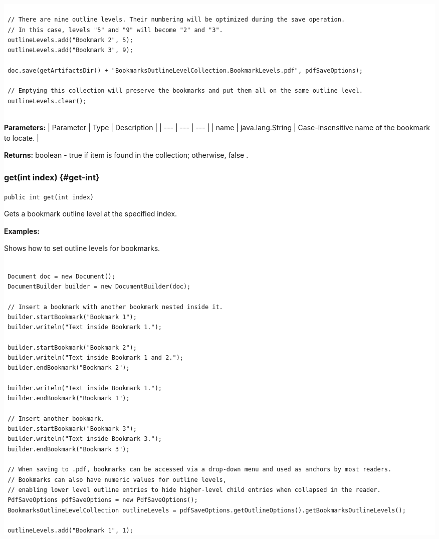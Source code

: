 ```

 // There are nine outline levels. Their numbering will be optimized during the save operation.
 // In this case, levels "5" and "9" will become "2" and "3".
 outlineLevels.add("Bookmark 2", 5);
 outlineLevels.add("Bookmark 3", 9);

 doc.save(getArtifactsDir() + "BookmarksOutlineLevelCollection.BookmarkLevels.pdf", pdfSaveOptions);

 // Emptying this collection will preserve the bookmarks and put them all on the same outline level.
 outlineLevels.clear();
 
```

**Parameters:**
| Parameter | Type | Description |
| --- | --- | --- |
| name | java.lang.String | Case-insensitive name of the bookmark to locate. |

**Returns:**
boolean -  true  if item is found in the collection; otherwise,  false .
### get(int index) {#get-int}
```
public int get(int index)
```


Gets a bookmark outline level at the specified index.

 **Examples:** 

Shows how to set outline levels for bookmarks.

```

 Document doc = new Document();
 DocumentBuilder builder = new DocumentBuilder(doc);

 // Insert a bookmark with another bookmark nested inside it.
 builder.startBookmark("Bookmark 1");
 builder.writeln("Text inside Bookmark 1.");

 builder.startBookmark("Bookmark 2");
 builder.writeln("Text inside Bookmark 1 and 2.");
 builder.endBookmark("Bookmark 2");

 builder.writeln("Text inside Bookmark 1.");
 builder.endBookmark("Bookmark 1");

 // Insert another bookmark.
 builder.startBookmark("Bookmark 3");
 builder.writeln("Text inside Bookmark 3.");
 builder.endBookmark("Bookmark 3");

 // When saving to .pdf, bookmarks can be accessed via a drop-down menu and used as anchors by most readers.
 // Bookmarks can also have numeric values for outline levels,
 // enabling lower level outline entries to hide higher-level child entries when collapsed in the reader.
 PdfSaveOptions pdfSaveOptions = new PdfSaveOptions();
 BookmarksOutlineLevelCollection outlineLevels = pdfSaveOptions.getOutlineOptions().getBookmarksOutlineLevels();

 outlineLevels.add("Bookmark 1", 1);
```